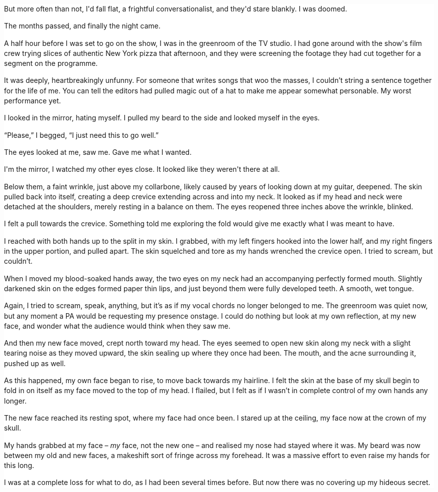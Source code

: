 But more often than not, I'd fall flat, a frightful conversationalist, and they'd stare blankly. I was doomed. 

The months passed, and finally the night came.

A half hour before I was set to go on the show, I was in the greenroom of the TV studio. I had gone around with the show's film crew trying slices of authentic New York pizza that afternoon, and they were screening the footage they had cut together for a segment on the programme.

It was deeply, heartbreakingly unfunny. For someone that writes songs that woo the masses, I couldn’t string a sentence together for the life of me. You can tell the editors had pulled magic out of a hat to make me appear somewhat personable. My worst performance yet.

I looked in the mirror, hating myself. I pulled my beard to the side and looked myself in the eyes.

“Please,” I begged, “I just need this to go well.”

The eyes looked at me, saw me. Gave me what I wanted.

I'm the mirror, I watched my other eyes close. It looked like they weren't there at all.

Below them, a faint wrinkle, just above my collarbone, likely caused by years of looking down at my guitar, deepened. The skin pulled back into itself, creating a deep crevice extending across and into my neck. It looked as if my head and neck were detached at the shoulders, merely resting in a balance on them. The eyes reopened three inches above the wrinkle, blinked.

I felt a pull towards the crevice. Something told me exploring the fold would give me exactly what I was meant to have.

I reached with both hands up to the split in my skin. I grabbed, with my left fingers hooked into the lower half, and my right fingers in the upper portion, and pulled apart. The skin squelched and tore as my hands wrenched the crevice open. I tried to scream, but couldn’t. 

When I moved my blood-soaked hands away, the two eyes on my neck had an accompanying perfectly formed mouth. Slightly darkened skin on the edges formed paper thin lips, and just beyond them were fully developed teeth. A smooth, wet tongue. 

Again, I tried to scream, speak, anything, but it’s as if my vocal chords no longer belonged to me. The greenroom was quiet now, but any moment a PA would be requesting my presence onstage. I could do nothing but look at my own reflection, at my new face, and wonder what the audience would think when they saw me.

And then my new face moved, crept north toward my head. The eyes seemed to open new skin along my neck with a slight tearing noise as they moved upward, the skin sealing up where they once had been. The mouth, and the acne surrounding it, pushed up as well.

As this happened, my own face began to rise, to move back towards my hairline. I felt the skin at the base of my skull begin to fold in on itself as my face moved to the top of my head. I flailed, but I felt as if I wasn’t in complete control of my own hands any longer.

The new face reached its resting spot, where my face had once been. I stared up at the ceiling, my face now at the crown of my skull.

My hands grabbed at my face – *my* face, not the new one – and realised my nose had stayed where it was. My beard was now between my old and new faces, a makeshift sort of fringe across my forehead. It was a massive effort to even raise my hands for this long.

I was at a complete loss for what to do, as I had been several times before. But now there was no covering up my hideous secret.
